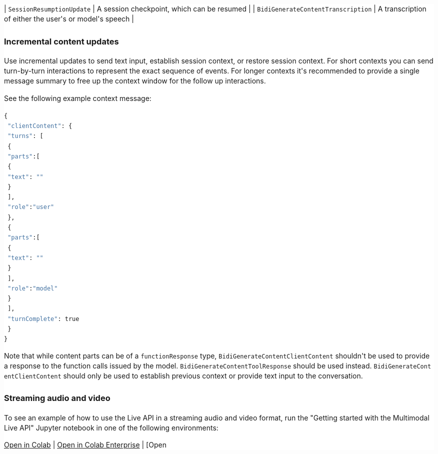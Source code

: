 | `SessionResumptionUpdate` | A session checkpoint, which can be resumed |
| `BidiGenerateContentTranscription` | A transcription of either the user's or model's speech |

### Incremental content updates

Use incremental updates to send text input, establish session context, or
restore session context. For short contexts you can send turn-by-turn
interactions to represent the exact sequence of events. For longer contexts
it's recommended to provide a single message summary to free up the
context window for the follow up interactions.

See the following example context message:

```python
{
 "clientContent": {
 "turns": [
 {
 "parts":[
 {
 "text": ""
 }
 ],
 "role":"user"
 },
 {
 "parts":[
 {
 "text": ""
 }
 ],
 "role":"model"
 }
 ],
 "turnComplete": true
 }
}
```

Note that while content parts can be of a `functionResponse` type,
`BidiGenerateContentClientContent` shouldn't be used to provide a response
to the function calls issued by the model. `BidiGenerateContentToolResponse`
should be used instead. `BidiGenerateContentClientContent` should only be
used to establish previous context or provide text input to the conversation.

### Streaming audio and video

To see an example of how to use the Live API in a streaming audio and video format,
run the "Getting started with the Multimodal Live API" Jupyter notebook in one of the following
environments:

[Open
in Colab](https://colab.research.google.com/github/GoogleCloudPlatform/generative-ai/blob/main/gemini/multimodal-live-api/intro_multimodal_live_api_genai_sdk.ipynb)
|
[Open
in Colab Enterprise](https://console.cloud.google.com/vertex-ai/colab/import/https%3A%2F%2Fraw.githubusercontent.com%2FGoogleCloudPlatform%2Fgenerative-ai%2Fmain%2Fgemini%2Fmultimodal-live-api%2Fintro_multimodal_live_api_genai_sdk.ipynb)
|
[Open